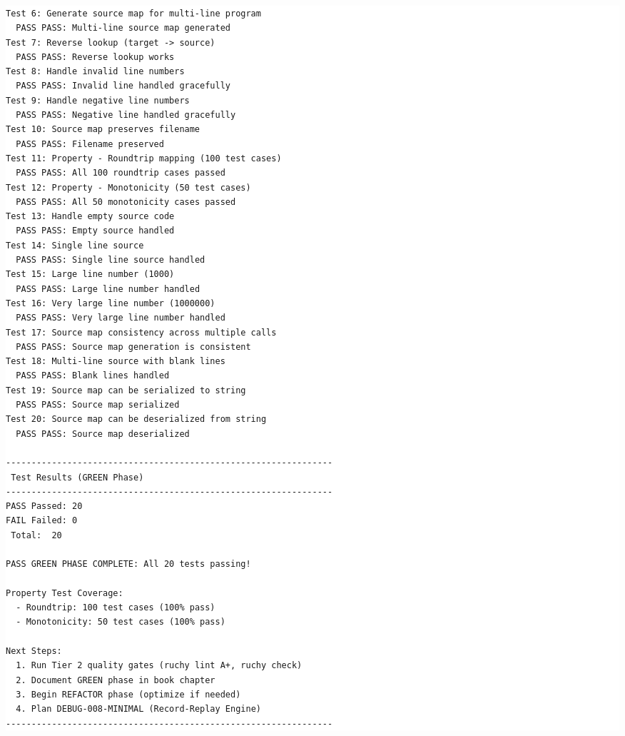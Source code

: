 ```
Test 6: Generate source map for multi-line program
  PASS PASS: Multi-line source map generated
Test 7: Reverse lookup (target -> source)
  PASS PASS: Reverse lookup works
Test 8: Handle invalid line numbers
  PASS PASS: Invalid line handled gracefully
Test 9: Handle negative line numbers
  PASS PASS: Negative line handled gracefully
Test 10: Source map preserves filename
  PASS PASS: Filename preserved
Test 11: Property - Roundtrip mapping (100 test cases)
  PASS PASS: All 100 roundtrip cases passed
Test 12: Property - Monotonicity (50 test cases)
  PASS PASS: All 50 monotonicity cases passed
Test 13: Handle empty source code
  PASS PASS: Empty source handled
Test 14: Single line source
  PASS PASS: Single line source handled
Test 15: Large line number (1000)
  PASS PASS: Large line number handled
Test 16: Very large line number (1000000)
  PASS PASS: Very large line number handled
Test 17: Source map consistency across multiple calls
  PASS PASS: Source map generation is consistent
Test 18: Multi-line source with blank lines
  PASS PASS: Blank lines handled
Test 19: Source map can be serialized to string
  PASS PASS: Source map serialized
Test 20: Source map can be deserialized from string
  PASS PASS: Source map deserialized

----------------------------------------------------------------
 Test Results (GREEN Phase)
----------------------------------------------------------------
PASS Passed: 20
FAIL Failed: 0
 Total:  20

PASS GREEN PHASE COMPLETE: All 20 tests passing!

Property Test Coverage:
  - Roundtrip: 100 test cases (100% pass)
  - Monotonicity: 50 test cases (100% pass)

Next Steps:
  1. Run Tier 2 quality gates (ruchy lint A+, ruchy check)
  2. Document GREEN phase in book chapter
  3. Begin REFACTOR phase (optimize if needed)
  4. Plan DEBUG-008-MINIMAL (Record-Replay Engine)
----------------------------------------------------------------
```
